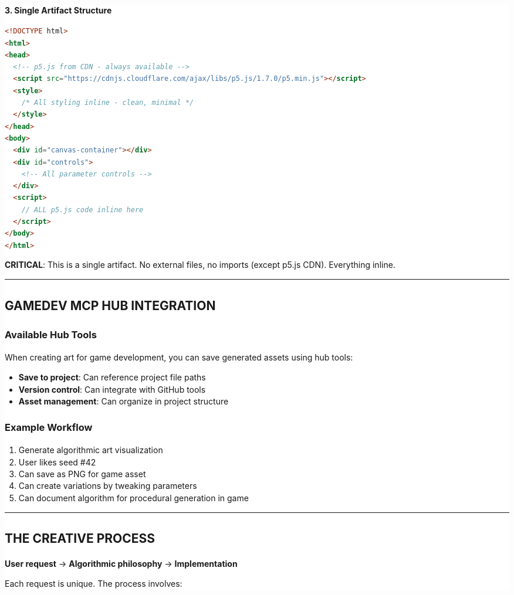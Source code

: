 **3. Single Artifact Structure**
```html
<!DOCTYPE html>
<html>
<head>
  <!-- p5.js from CDN - always available -->
  <script src="https://cdnjs.cloudflare.com/ajax/libs/p5.js/1.7.0/p5.min.js"></script>
  <style>
    /* All styling inline - clean, minimal */
  </style>
</head>
<body>
  <div id="canvas-container"></div>
  <div id="controls">
    <!-- All parameter controls -->
  </div>
  <script>
    // ALL p5.js code inline here
  </script>
</body>
</html>
```

**CRITICAL**: This is a single artifact. No external files, no imports (except p5.js CDN). Everything inline.

---

## GAMEDEV MCP HUB INTEGRATION

### Available Hub Tools

When creating art for game development, you can save generated assets using hub tools:

- **Save to project**: Can reference project file paths
- **Version control**: Can integrate with GitHub tools
- **Asset management**: Can organize in project structure

### Example Workflow

1. Generate algorithmic art visualization
2. User likes seed #42
3. Can save as PNG for game asset
4. Can create variations by tweaking parameters
5. Can document algorithm for procedural generation in game

---

## THE CREATIVE PROCESS

**User request** → **Algorithmic philosophy** → **Implementation**

Each request is unique. The process involves:
